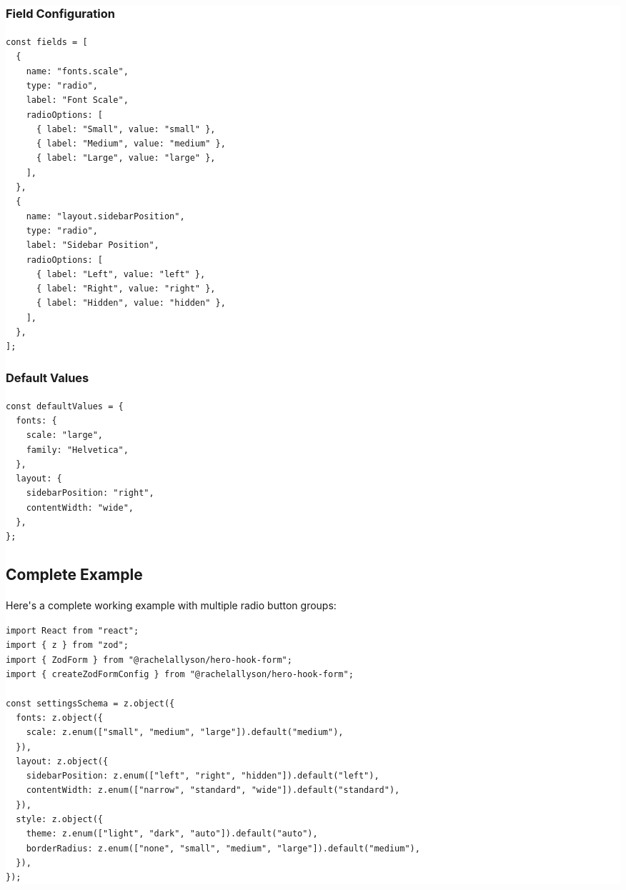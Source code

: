 ### Field Configuration

```tsx
const fields = [
  {
    name: "fonts.scale",
    type: "radio",
    label: "Font Scale",
    radioOptions: [
      { label: "Small", value: "small" },
      { label: "Medium", value: "medium" },
      { label: "Large", value: "large" },
    ],
  },
  {
    name: "layout.sidebarPosition",
    type: "radio",
    label: "Sidebar Position",
    radioOptions: [
      { label: "Left", value: "left" },
      { label: "Right", value: "right" },
      { label: "Hidden", value: "hidden" },
    ],
  },
];
```

### Default Values

```tsx
const defaultValues = {
  fonts: {
    scale: "large",
    family: "Helvetica",
  },
  layout: {
    sidebarPosition: "right",
    contentWidth: "wide",
  },
};
```

## Complete Example

Here's a complete working example with multiple radio button groups:

```tsx
import React from "react";
import { z } from "zod";
import { ZodForm } from "@rachelallyson/hero-hook-form";
import { createZodFormConfig } from "@rachelallyson/hero-hook-form";

const settingsSchema = z.object({
  fonts: z.object({
    scale: z.enum(["small", "medium", "large"]).default("medium"),
  }),
  layout: z.object({
    sidebarPosition: z.enum(["left", "right", "hidden"]).default("left"),
    contentWidth: z.enum(["narrow", "standard", "wide"]).default("standard"),
  }),
  style: z.object({
    theme: z.enum(["light", "dark", "auto"]).default("auto"),
    borderRadius: z.enum(["none", "small", "medium", "large"]).default("medium"),
  }),
});
```